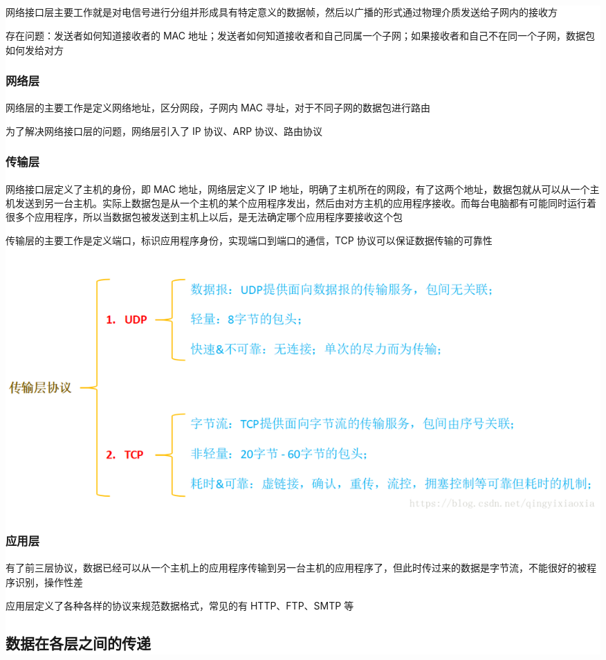 网络接口层主要工作就是对电信号进行分组并形成具有特定意义的数据帧，然后以广播的形式通过物理介质发送给子网内的接收方

存在问题：发送者如何知道接收者的 MAC 地址；发送者如何知道接收者和自己同属一个子网；如果接收者和自己不在同一个子网，数据包如何发给对方

### 网络层

网络层的主要工作是定义网络地址，区分网段，子网内 MAC 寻址，对于不同子网的数据包进行路由

为了解决网络接口层的问题，网络层引入了 IP 协议、ARP 协议、路由协议

### 传输层

网络接口层定义了主机的身份，即 MAC 地址，网络层定义了 IP 地址，明确了主机所在的网段，有了这两个地址，数据包就从可以从一个主机发送到另一台主机。实际上数据包是从一个主机的某个应用程序发出，然后由对方主机的应用程序接收。而每台电脑都有可能同时运行着很多个应用程序，所以当数据包被发送到主机上以后，是无法确定哪个应用程序要接收这个包

传输层的主要工作是定义端口，标识应用程序身份，实现端口到端口的通信，TCP 协议可以保证数据传输的可靠性

![](../Picture/Network/network/04.png)

### 应用层

有了前三层协议，数据已经可以从一个主机上的应用程序传输到另一台主机的应用程序了，但此时传过来的数据是字节流，不能很好的被程序识别，操作性差

应用层定义了各种各样的协议来规范数据格式，常见的有 HTTP、FTP、SMTP 等

## 数据在各层之间的传递
